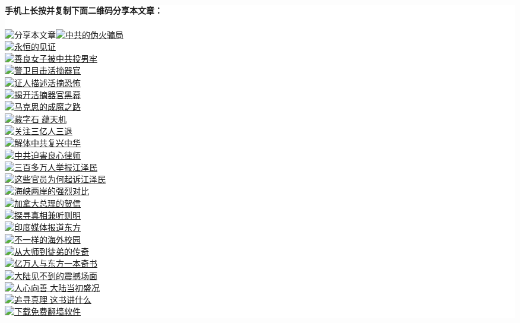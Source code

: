 <strong>手机上长按并复制下面二维码分享本文章：</strong><br><br><img src="https://chart.apis.google.com/chart?cht=qr&chs=240x240&choe=UTF-8&chld=M|2&chl=https://github.com/19920513/djy/blob/master/gb/19/10/19/n11599584.md%231" title="分享本文章"></td><td VALIGN=TOP><a href="https://github.com/19920513/djy/blob/master/gb/16/1/21/n4622075.md?dfh#1" target="_blank"><img src="https://raw.githubusercontent.com/19920513/djy/master/gb/300/wei-f1.jpg" title="中共的伪火骗局"  alt="中共的伪火骗局"></a><br><a href="https://github.com/19920513/www/blob/master/README.md?dfh#9" target="_blank"><img src="https://raw.githubusercontent.com/19920513/djy/master/gb/300/yong-h.jpg" title="永恒的见证"  alt="永恒的见证"></a><br><a href="https://github.com/19920513/djy/blob/master/gb/13/9/29/n3974789.md?dfh#1" target="_blank"><img src="https://raw.githubusercontent.com/19920513/djy/master/gb/300/shang-lnz.jpg" title="善良女子被中共投男牢"  alt="善良女子被中共投男牢"></a><br><a href="https://github.com/19920513/djy/blob/master/gb/16/3/16/n4663449.md?dfh#1" target="_blank"><img src="https://raw.githubusercontent.com/19920513/djy/master/gb/300/huo-z3.jpg" title="警卫目击活摘器官"  alt="警卫目击活摘器官"></a><br><a href="https://github.com/19920513/djy/blob/master/gb/16/8/7/n8177641.md?dfh#1" target="_blank"><img src="https://raw.githubusercontent.com/19920513/djy/master/gb/300/huo-z4.jpg" title="证人描述活摘恐怖"  alt="证人描述活摘恐怖"></a><br><a href="https://github.com/19920513/djy/blob/master/gb/10/4/19/n2881569.md?dfh#1" target="_blank"><img src="https://raw.githubusercontent.com/19920513/djy/master/gb/300/huo-z1.jpg" title="揭开活摘器官黑幕"  alt="揭开活摘器官黑幕"></a><br><a href="https://github.com/19920513/djy/blob/master/gb/10/11/7/n3077476.md?dfh#1" target="_blank"><img src="https://raw.githubusercontent.com/19920513/djy/master/gb/300/ma-ks.jpg" title="马克思的成魔之路"  alt="马克思的成魔之路"></a><br><a href="https://github.com/19920513/djy/blob/master/gb/14/6/9/n4173977.md?dfh#1" target="_blank"><img src="https://raw.githubusercontent.com/19920513/djy/master/gb/300/chang-zs.jpg" title="藏字石 蕴天机"  alt="藏字石 蕴天机"></a><br><a href="https://github.com/19920513/djy/blob/master/gb/18/5/10/n10381511.md?dfh#1" target="_blank"><img src="https://raw.githubusercontent.com/19920513/djy/master/gb/300/st1.jpg" title="关注三亿人三退"  alt="关注三亿人三退"></a><br><a href="https://github.com/19920513/djy/blob/master/gb/18/3/21/n10237682.md?dfh#1" target="_blank"><img src="https://raw.githubusercontent.com/19920513/djy/master/gb/300/jie-t.jpg" title="解体中共复兴中华"  alt="解体中共复兴中华"></a><br><a href="https://github.com/19920513/djy/blob/master/gb/9/2/9/n2422991.md?dfh#1" target="_blank"><img src="https://raw.githubusercontent.com/19920513/djy/master/gb/300/gao-zs.jpg" title="中共迫害良心律师"  alt="中共迫害良心律师"></a><br><a href="https://github.com/19920513/djy/blob/master/gb/18/12/9/n10900044.md?dfh#1" target="_blank"><img src="https://raw.githubusercontent.com/19920513/djy/master/gb/300/sj1.jpg" title="三百多万人举报江泽民"  alt="三百多万人举报江泽民"></a><br><a href="https://github.com/19920513/djy/blob/master/gb/18/8/28/n10672014.md?dfh#1" target="_blank"><img src="https://raw.githubusercontent.com/19920513/djy/master/gb/300/sj2.jpg" title="这些官员为何起诉江泽民"  alt="这些官员为何起诉江泽民"></a><br><a href="https://github.com/19920513/djy/blob/master/gb/8/12/18/n2367165.md?dfh#1" target="_blank"><img src="https://raw.githubusercontent.com/19920513/djy/master/gb/300/liangan.jpg" title="海峡两岸的强烈对比"  alt="海峡两岸的强烈对比"></a><br><a href="https://github.com/19920513/djy/blob/master/gb/15/12/10/n4593139.md?dfh#1" target="_blank"><img src="https://raw.githubusercontent.com/19920513/djy/master/gb/300/jia-ndzl.jpg" title="加拿大总理的贺信"  alt="加拿大总理的贺信"></a><br><a href="https://github.com/19920513/djy/blob/master/gb/11/6/17/n3289382.md?dfh#1" target="_blank"><img src="https://raw.githubusercontent.com/19920513/djy/master/gb/300/xiao-wd.jpg" title="探寻真相兼听则明"  alt="探寻真相兼听则明"></a><br><a href="https://github.com/19920513/djy/blob/master/gb/18/10/27/n10812623.md?dfh#1" target="_blank"><img src="https://raw.githubusercontent.com/19920513/djy/master/gb/300/yindu.jpg" title="印度媒体报道东方"  alt="印度媒体报道东方"></a><br><a href="https://github.com/19920513/djy/blob/master/gb/18/6/9/n10469652.md?dfh#1" target="_blank"><img src="https://raw.githubusercontent.com/19920513/djy/master/gb/300/xie-j.jpg" title="不一样的海外校园"  alt="不一样的海外校园"></a><br><a href="https://github.com/19920513/djy/blob/master/gb/7/4/5/n1669415.md?dfh#1" target="_blank"><img src="https://raw.githubusercontent.com/19920513/djy/master/gb/300/li-up.jpg" title="从大师到徒弟的传奇"  alt="从大师到徒弟的传奇"></a><br><a href="https://github.com/19920513/djy/blob/master/gb/17/5/26/n9191512.md?dfh#1" target="_blank"><img src="https://raw.githubusercontent.com/19920513/djy/master/gb/300/zfl2.jpg" title="亿万人与东方一本奇书"  alt="亿万人与东方一本奇书"></a><br><a href="https://github.com/19920513/djy/blob/master/gb/13/11/27/n4020290.md?dfh#1" target="_blank"><img src="https://raw.githubusercontent.com/19920513/djy/master/gb/300/zhen-h.jpg" title="大陆见不到的震撼场面"  alt="大陆见不到的震撼场面"></a><br><a href="https://github.com/19920513/djy/blob/master/gb/15/7/17/n4482910.md?dfh#1" target="_blank"><img src="https://raw.githubusercontent.com/19920513/djy/master/gb/300/dalu-sk.jpg" title="人心向善 大陆当初盛况"  alt="人心向善 大陆当初盛况"></a><br><a href="https://github.com/19920513/djy/blob/master/gb/19/1/5/n10955468.md?dfh#1" target="_blank"><img src="https://raw.githubusercontent.com/19920513/djy/master/gb/300/zfl1.jpg" title="追寻真理 这书讲什么"  alt="追寻真理 这书讲什么"></a><br><a href="https://github.com/19920513/www/blob/master/README.md?dfh#1" target="_blank"><img src="https://raw.githubusercontent.com/19920513/djy/master/gb/300/fq1.jpg" title="下载免费翻墙软件"  alt="下载免费翻墙软件"></a><br></td></tr></table>
